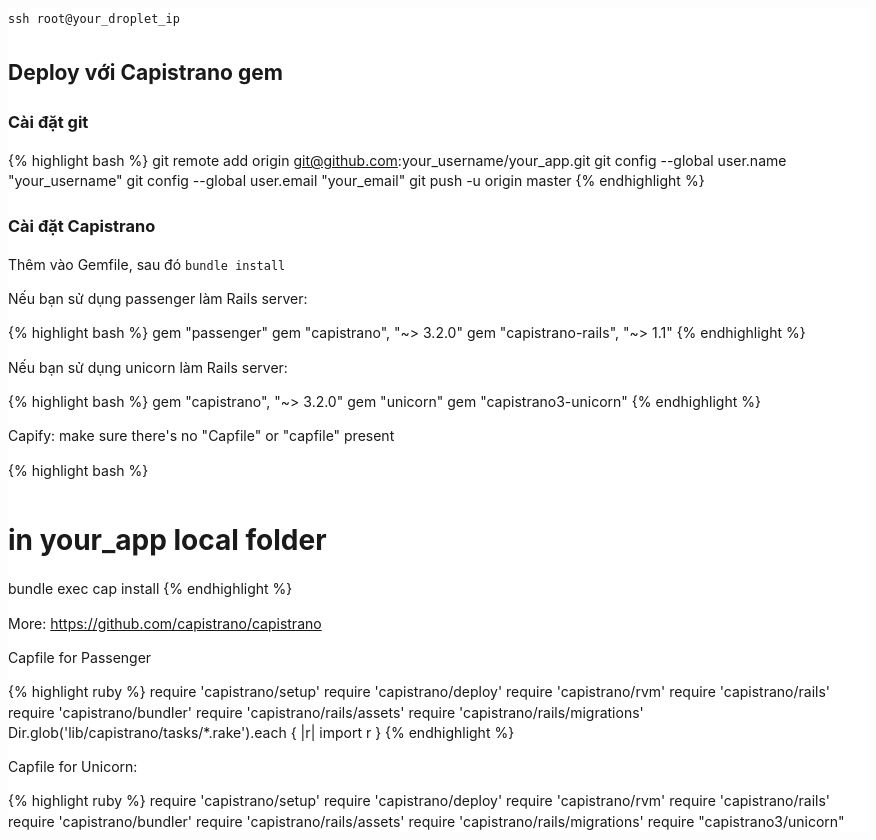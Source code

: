 ```ssh root@your_droplet_ip```
## Deploy với Capistrano gem

### Cài đặt git

{% highlight bash %}
git remote add origin git@github.com:your_username/your_app.git
git config --global user.name "your_username"
git config --global user.email "your_email"
git push -u origin master
{% endhighlight %}

### Cài đặt Capistrano
Thêm vào Gemfile, sau đó ```bundle install```

Nếu bạn sử dụng passenger làm Rails server:

{% highlight bash %}
gem "passenger"
gem "capistrano", "~> 3.2.0"
gem "capistrano-rails", "~> 1.1"
{% endhighlight %}

Nếu bạn sử dụng unicorn làm Rails server:

{% highlight bash %}
gem "capistrano", "~> 3.2.0"
gem "unicorn"
gem "capistrano3-unicorn"
{% endhighlight %}

Capify: make sure there's no "Capfile" or "capfile" present

{% highlight bash %}
# in your_app local folder
bundle exec cap install
{% endhighlight %}

More: https://github.com/capistrano/capistrano

Capfile for Passenger

{% highlight ruby %}
require 'capistrano/setup'
require 'capistrano/deploy'
require 'capistrano/rvm'
require 'capistrano/rails'
require 'capistrano/bundler'
require 'capistrano/rails/assets'
require 'capistrano/rails/migrations'
Dir.glob('lib/capistrano/tasks/*.rake').each { |r| import r }
{% endhighlight %}

Capfile for Unicorn:

{% highlight ruby %}
require 'capistrano/setup'
require 'capistrano/deploy'
require 'capistrano/rvm'
require 'capistrano/rails'
require 'capistrano/bundler'
require 'capistrano/rails/assets'
require 'capistrano/rails/migrations'
require "capistrano3/unicorn"
```